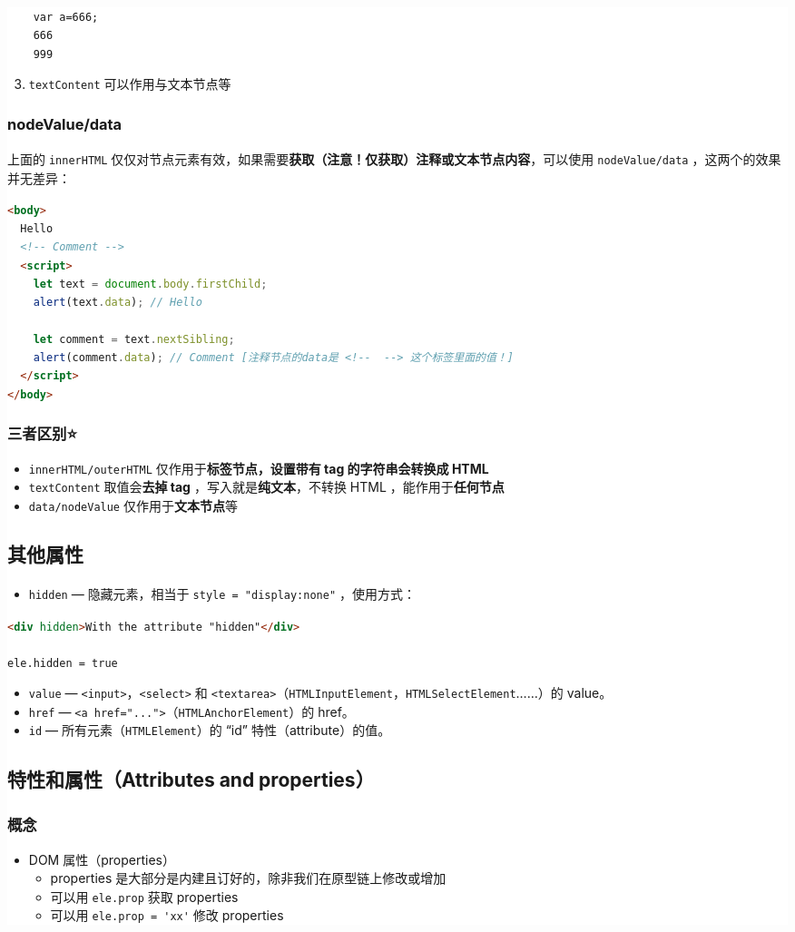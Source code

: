 ```html
    var a=666;
    666
    999   

```

3. `textContent` 可以作用与文本节点等



### nodeValue/data
上面的 `innerHTML` 仅仅对节点元素有效，如果需要**获取（注意！仅获取）注释或文本节点内容**，可以使用 `nodeValue/data` ，这两个的效果并无差异：
```html
<body>
  Hello
  <!-- Comment -->
  <script>
    let text = document.body.firstChild;
    alert(text.data); // Hello

    let comment = text.nextSibling;
    alert(comment.data); // Comment [注释节点的data是 <!--  --> 这个标签里面的值！]
  </script>
</body>
```
### 三者区别⭐

- `innerHTML/outerHTML` 仅作用于**标签节点，设置带有 tag 的字符串会转换成 HTML**
- `textContent` 取值会**去掉 tag** ，写入就是**纯文本**，不转换 HTML ，能作用于**任何节点**
- `data/nodeValue` 仅作用于**文本节点**等
## 其他属性

- `hidden` — 隐藏元素，相当于 `style = "display:none"` ，使用方式：
```html
<div hidden>With the attribute "hidden"</div>

ele.hidden = true
```

- `value` — `<input>`，`<select>` 和 `<textarea>`（`HTMLInputElement`，`HTMLSelectElement`……）的 value。
- `href` — `<a href="...">`（`HTMLAnchorElement`）的 href。
- `id` — 所有元素（`HTMLElement`）的 “id” 特性（attribute）的值。



## 特性和属性（Attributes and properties） 
### 概念

- DOM 属性（properties）
   - properties 是大部分是内建且订好的，除非我们在原型链上修改或增加
   - 可以用 `ele.prop` 获取 properties
   - 可以用 `ele.prop = 'xx'` 修改 properties
